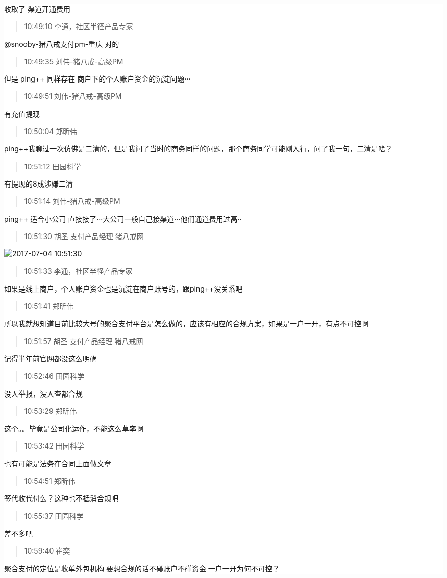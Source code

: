 收取了 渠道开通费用  
   
> 10:49:10  李通，社区半径产品专家  
   
@snooby-猪八戒支付pm-重庆 对的  
   
> 10:49:35  刘伟-猪八戒-高级PM  
   
但是 ping++ 同样存在 商户下的个人账户资金的沉淀问题···  
   
> 10:49:51  刘伟-猪八戒-高级PM  
   
有充值提现  
   
> 10:50:04  郑昕伟  
   
ping++我聊过一次仿佛是二清的，但是我问了当时的商务同样的问题，那个商务同学可能刚入行，问了我一句，二清是啥？  
   
> 10:51:12  田园科学  
   
有提现的8成涉嫌二清  
   
> 10:51:14  刘伟-猪八戒-高级PM  
   
ping++ 适合小公司 直接接了···大公司一般自己接渠道···他们通道费用过高··  
   
> 10:51:30  胡圣 支付产品经理 猪八戒网  
   
![2017-07-04 10:51:30](http://wechat.lixf.cn/img/20170704_105130.png) 
   
> 10:51:33  李通，社区半径产品专家  
   
如果是线上商户，个人账户资金也是沉淀在商户账号的，跟ping++没关系吧  
   
> 10:51:41  郑昕伟  
   
所以我就想知道目前比较大号的聚合支付平台是怎么做的，应该有相应的合规方案，如果是一户一开，有点不可控啊  
   
> 10:51:57  胡圣 支付产品经理 猪八戒网  
   
记得半年前官网都没这么明确  
   
> 10:52:46  田园科学  
   
没人举报，没人查都合规  
   
> 10:53:29  郑昕伟  
   
这个。。毕竟是公司化运作，不能这么草率啊  
   
> 10:53:42  田园科学  
   
也有可能是法务在合同上面做文章  
   
> 10:54:51  郑昕伟  
   
签代收代付么？这种也不抵消合规吧  
   
> 10:55:37  田园科学  
   
差不多吧  
   
> 10:59:40  崔奕  
   
聚合支付的定位是收单外包机构 要想合规的话不碰账户不碰资金 一户一开为何不可控？  
   